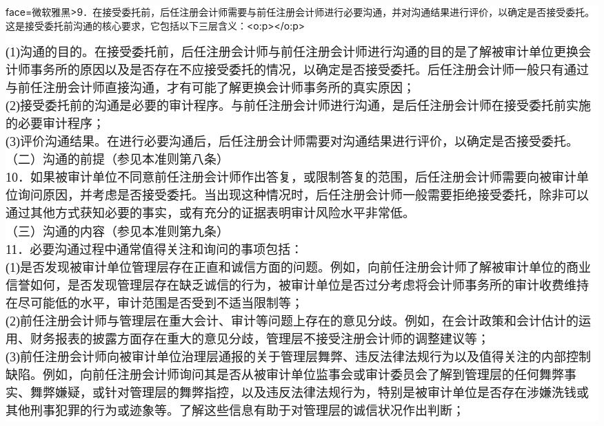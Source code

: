 face=微软雅黑>9．在接受委托前，后任注册会计师需要与前任注册会计师进行必要沟通，并对沟通结果进行评价，以确定是否接受委托。这是接受委托前沟通的核心要求，它包括以下三层含义：<o:p></o:p></FONT></FONT></SPAN></P>
<P class=pdoc-A 
style="LAYOUT-GRID-MODE: char; MARGIN: 0cm 0cm 0pt; mso-margin-top-alt: auto; mso-margin-bottom-alt: auto"><SPAN 
style="mso-ansi-language: ZH-CN"><FONT size=4><FONT 
face=微软雅黑>(1)沟通的目的。在接受委托前，后任注册会计师与前任注册会计师进行沟通的目的是了解被审计单位更换会计师事务所的原因以及是否存在不应接受委托的情况，以确定是否接受委托。后任注册会计师一般只有通过与前任注册会计师直接沟通，才有可能了解更换会计师事务所的真实原因；<o:p></o:p></FONT></FONT></SPAN></P>
<P class=pdoc-A 
style="LAYOUT-GRID-MODE: char; MARGIN: 0cm 0cm 0pt; mso-margin-top-alt: auto; mso-margin-bottom-alt: auto"><SPAN 
style="mso-ansi-language: ZH-CN"><FONT size=4><FONT 
face=微软雅黑>(2)接受委托前的沟通是必要的审计程序。与前任注册会计师进行沟通，是后任注册会计师在接受委托前实施的必要审计程序；<o:p></o:p></FONT></FONT></SPAN></P>
<P class=pdoc-A 
style="LAYOUT-GRID-MODE: char; MARGIN: 0cm 0cm 0pt; mso-margin-top-alt: auto; mso-margin-bottom-alt: auto"><SPAN 
style="mso-ansi-language: ZH-CN"><FONT size=4><FONT 
face=微软雅黑>(3)评价沟通结果。在进行必要沟通后，后任注册会计师需要对沟通结果进行评价，以确定是否接受委托。<o:p></o:p></FONT></FONT></SPAN></P>
<P class=pdoc-A 
style="LAYOUT-GRID-MODE: char; MARGIN: 0cm 0cm 0pt; mso-margin-top-alt: auto; mso-margin-bottom-alt: auto"><SPAN 
style="mso-ansi-language: ZH-CN"><FONT size=4><FONT 
face=微软雅黑>（二）沟通的前提（参见本准则第八条）<o:p></o:p></FONT></FONT></SPAN></P>
<P class=pdoc-A 
style="LAYOUT-GRID-MODE: char; MARGIN: 0cm 0cm 0pt; mso-margin-top-alt: auto; mso-margin-bottom-alt: auto"><A 
name=No25_D10></A><SPAN style="mso-ansi-language: ZH-CN"><FONT size=4><FONT 
face=微软雅黑>10．如果被审计单位不同意前任注册会计师作出答复，或限制答复的范围，后任注册会计师需要向被审计单位询问原因，并考虑是否接受委托。当出现这种情况时，后任注册会计师一般需要拒绝接受委托，除非可以通过其他方式获知必要的事实，或有充分的证据表明审计风险水平非常低。<o:p></o:p></FONT></FONT></SPAN></P>
<P class=pdoc-A 
style="LAYOUT-GRID-MODE: char; MARGIN: 0cm 0cm 0pt; mso-margin-top-alt: auto; mso-margin-bottom-alt: auto"><SPAN 
style="mso-ansi-language: ZH-CN"><FONT size=4><FONT 
face=微软雅黑>（三）沟通的内容（参见本准则第九条）<o:p></o:p></FONT></FONT></SPAN></P>
<P class=pdoc-A 
style="LAYOUT-GRID-MODE: char; MARGIN: 0cm 0cm 0pt; mso-margin-top-alt: auto; mso-margin-bottom-alt: auto"><A 
name=No27_D11></A><SPAN style="mso-ansi-language: ZH-CN"><FONT size=4><FONT 
face=微软雅黑>11．必要沟通过程中通常值得关注和询问的事项包括：<o:p></o:p></FONT></FONT></SPAN></P>
<P class=pdoc-A 
style="LAYOUT-GRID-MODE: char; MARGIN: 0cm 0cm 0pt; mso-margin-top-alt: auto; mso-margin-bottom-alt: auto"><SPAN 
style="mso-ansi-language: ZH-CN"><FONT size=4><FONT 
face=微软雅黑>(1)是否发现被审计单位管理层存在正直和诚信方面的问题。例如，向前任注册会计师了解被审计单位的商业信誉如何，是否发现管理层存在缺乏诚信的行为，被审计单位是否过分考虑将会计师事务所的审计收费维持在尽可能低的水平，审计范围是否受到不适当限制等；<o:p></o:p></FONT></FONT></SPAN></P>
<P class=pdoc-A 
style="LAYOUT-GRID-MODE: char; MARGIN: 0cm 0cm 0pt; mso-margin-top-alt: auto; mso-margin-bottom-alt: auto"><SPAN 
style="mso-ansi-language: ZH-CN"><FONT size=4><FONT 
face=微软雅黑>(2)前任注册会计师与管理层在重大会计、审计等问题上存在的意见分歧。例如，在会计政策和会计估计的运用、财务报表的披露方面存在重大的意见分歧，管理层不接受注册会计师的调整建议等；<o:p></o:p></FONT></FONT></SPAN></P>
<P class=pdoc-A 
style="LAYOUT-GRID-MODE: char; MARGIN: 0cm 0cm 0pt; mso-margin-top-alt: auto; mso-margin-bottom-alt: auto"><SPAN 
style="mso-ansi-language: ZH-CN"><FONT size=4><FONT 
face=微软雅黑>(3)前任注册会计师向被审计单位治理层通报的关于管理层舞弊、违反法律法规行为以及值得关注的内部控制缺陷。例如，向前任注册会计师询问其是否从被审计单位监事会或审计委员会了解到管理层的任何舞弊事实、舞弊嫌疑，或针对管理层的舞弊指控，以及违反法律法规行为，特别是被审计单位是否存在涉嫌洗钱或其他刑事犯罪的行为或迹象等。了解这些信息有助于对管理层的诚信状况作出判断；<o:p></o:p></FONT></FONT></SPAN></P>
<P class=pdoc-A 
style="LAYOUT-GRID-MODE: char; MARGIN: 0cm 0cm 0pt; mso-margin-top-alt: auto; mso-margin-bottom-alt: auto"><SPAN 
style="mso-ansi-language: ZH-CN"><FONT size=4><FONT 